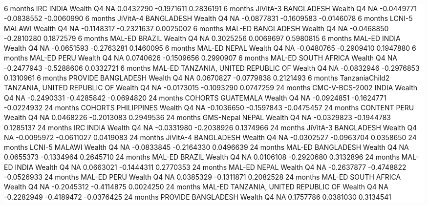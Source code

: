 6 months    IRC              INDIA                          Wealth Q4            NA                 0.0432290   -0.1971611    0.2836191
6 months    JiVitA-3         BANGLADESH                     Wealth Q4            NA                -0.0449771   -0.0838552   -0.0060990
6 months    JiVitA-4         BANGLADESH                     Wealth Q4            NA                -0.0877831   -0.1609583   -0.0146078
6 months    LCNI-5           MALAWI                         Wealth Q4            NA                -0.1148317   -0.2321637    0.0025002
6 months    MAL-ED           BANGLADESH                     Wealth Q4            NA                -0.0468850   -0.2810280    0.1872579
6 months    MAL-ED           BRAZIL                         Wealth Q4            NA                 0.3025256    0.0069697    0.5980815
6 months    MAL-ED           INDIA                          Wealth Q4            NA                -0.0651593   -0.2763281    0.1460095
6 months    MAL-ED           NEPAL                          Wealth Q4            NA                -0.0480765   -0.2909410    0.1947880
6 months    MAL-ED           PERU                           Wealth Q4            NA                 0.0740626   -0.1509656    0.2990907
6 months    MAL-ED           SOUTH AFRICA                   Wealth Q4            NA                -0.2477943   -0.5288606    0.0332721
6 months    MAL-ED           TANZANIA, UNITED REPUBLIC OF   Wealth Q4            NA                -0.0832946   -0.2976853    0.1310961
6 months    PROVIDE          BANGLADESH                     Wealth Q4            NA                 0.0670827   -0.0779838    0.2121493
6 months    TanzaniaChild2   TANZANIA, UNITED REPUBLIC OF   Wealth Q4            NA                -0.0173015   -0.1093290    0.0747259
24 months   CMC-V-BCS-2002   INDIA                          Wealth Q4            NA                -0.2490331   -0.4285842   -0.0694820
24 months   COHORTS          GUATEMALA                      Wealth Q4            NA                -0.0924851   -0.1624771   -0.0224932
24 months   COHORTS          PHILIPPINES                    Wealth Q4            NA                -0.1036650   -0.1597843   -0.0475457
24 months   CONTENT          PERU                           Wealth Q4            NA                 0.0468226   -0.2013083    0.2949536
24 months   GMS-Nepal        NEPAL                          Wealth Q4            NA                -0.0329823   -0.1944783    0.1285137
24 months   IRC              INDIA                          Wealth Q4            NA                -0.0331980   -0.2038926    0.1374966
24 months   JiVitA-3         BANGLADESH                     Wealth Q4            NA                -0.0095972   -0.0611027    0.0419083
24 months   JiVitA-4         BANGLADESH                     Wealth Q4            NA                -0.0302527   -0.0963704    0.0358650
24 months   LCNI-5           MALAWI                         Wealth Q4            NA                -0.0833845   -0.2164330    0.0496639
24 months   MAL-ED           BANGLADESH                     Wealth Q4            NA                 0.0655373   -0.1334964    0.2645710
24 months   MAL-ED           BRAZIL                         Wealth Q4            NA                 0.0106108   -0.2920680    0.3132896
24 months   MAL-ED           INDIA                          Wealth Q4            NA                 0.0663021   -0.1444311    0.2770353
24 months   MAL-ED           NEPAL                          Wealth Q4            NA                -0.2637877   -0.4748822   -0.0526933
24 months   MAL-ED           PERU                           Wealth Q4            NA                 0.0385329   -0.1311871    0.2082528
24 months   MAL-ED           SOUTH AFRICA                   Wealth Q4            NA                -0.2045312   -0.4114875    0.0024250
24 months   MAL-ED           TANZANIA, UNITED REPUBLIC OF   Wealth Q4            NA                -0.2282949   -0.4189472   -0.0376425
24 months   PROVIDE          BANGLADESH                     Wealth Q4            NA                 0.1757786    0.0381030    0.3134541
